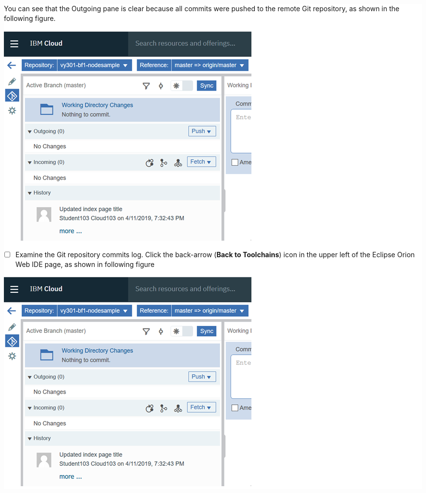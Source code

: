 You can see that the Outgoing pane is clear because all commits were pushed to the remote Git repository, as shown in the following figure.

![](../.gitbook/assets/image041%20%281%29.png)

* [ ] Examine the Git repository commits log. Click the back-arrow \(**Back to Toolchains**\) icon in the upper left of the Eclipse Orion Web IDE page, as shown in following figure

![](../.gitbook/assets/image041.png)
